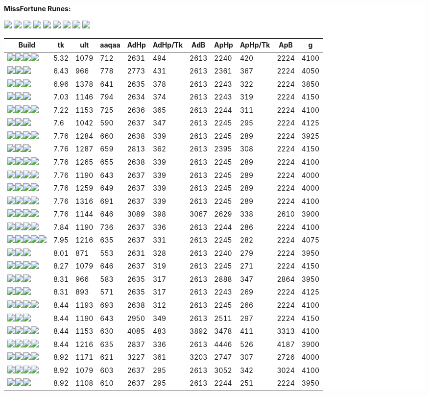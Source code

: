 

**MissFortune Runes:**


![](/Styles/Precision/PressTheAttack/PressTheAttack.png)
![](/Styles/Precision/Overheal.png)
![](/Styles/Precision/LegendBloodline/LegendBloodline.png)
![](/Styles/Precision/CutDown/CutDown.png)
![](/Styles/Sorcery/AbsoluteFocus/AbsoluteFocus.png)
![](/Styles/Sorcery/GatheringStorm/GatheringStorm.png)
![](/StatMods/StatModsAttackSpeedIcon.png)
![](/StatMods/StatModsAdaptiveForceIcon.png)
![](/StatMods/StatModsArmorIcon.png)





 Build |tk|ult|aaqaa|AdHp|AdHp/Tk|AdB|ApHp|ApHp/Tk|ApB|g
-|-|-|-|-|-|-|-|-|-|-
![](/item/6672.png)![](/item/1001.png)![](/item/1055.png)![](/item/1036.png)|5.32|1079|712|2631|494|2613|2240|420|2224|4100
![](/item/3153.png)![](/item/1001.png)![](/item/1055.png)|6.43|966|778|2773|431|2613|2361|367|2224|4050
![](/item/6691.png)![](/item/1001.png)![](/item/1055.png)|6.96|1378|641|2635|378|2613|2243|322|2224|3850
![](/item/6695.png)![](/item/1055.png)![](/item/3006.png)|7.03|1146|794|2634|374|2613|2243|319|2224|4150
![](/item/3087.png)![](/item/1001.png)![](/item/1055.png)![](/item/1036.png)|7.22|1153|725|2636|365|2613|2244|311|2224|4100
![](/item/3046.png)![](/item/1055.png)![](/item/1037.png)|7.6|1042|590|2637|347|2613|2245|295|2224|4125
![](/item/3179.png)![](/item/1001.png)![](/item/1055.png)![](/item/1037.png)|7.76|1284|660|2638|339|2613|2245|289|2224|3925
![](/item/3074.png)![](/item/1001.png)![](/item/1055.png)|7.76|1287|659|2813|362|2613|2395|308|2224|4150
![](/item/6696.png)![](/item/1001.png)![](/item/1055.png)![](/item/1036.png)|7.76|1265|655|2638|339|2613|2245|289|2224|4100
![](/item/3508.png)![](/item/1001.png)![](/item/1055.png)![](/item/1036.png)|7.76|1190|643|2637|339|2613|2245|289|2224|4000
![](/item/3004.png)![](/item/1001.png)![](/item/1055.png)![](/item/1036.png)|7.76|1259|649|2637|339|2613|2245|289|2224|4000
![](/item/6676.png)![](/item/1001.png)![](/item/1055.png)![](/item/1036.png)|7.76|1316|691|2637|339|2613|2245|289|2224|4100
![](/item/6609.png)![](/item/1001.png)![](/item/1055.png)![](/item/1036.png)|7.76|1144|646|3089|398|3067|2629|338|2610|3900
![](/item/3095.png)![](/item/1001.png)![](/item/1055.png)![](/item/1036.png)|7.84|1190|736|2637|336|2613|2244|286|2224|4100
![](/item/3006.png)![](/item/1055.png)![](/item/1038.png)![](/item/1037.png)![](/item/1036.png)|7.95|1216|635|2637|331|2613|2245|282|2224|4075
![](/item/3115.png)![](/item/1001.png)![](/item/1055.png)|8.01|871|553|2631|328|2613|2240|279|2224|3950
![](/item/3094.png)![](/item/1055.png)![](/item/1036.png)![](/item/1036.png)|8.27|1079|646|2637|319|2613|2245|271|2224|4150
![](/item/3091.png)![](/item/1001.png)![](/item/1055.png)|8.31|966|583|2635|317|2613|2888|347|2864|3950
![](/item/3085.png)![](/item/1055.png)![](/item/1037.png)|8.31|893|571|2635|317|2613|2243|269|2224|4125
![](/item/3033.png)![](/item/1001.png)![](/item/1055.png)![](/item/1036.png)|8.44|1193|693|2638|312|2613|2245|266|2224|4100
![](/item/3072.png)![](/item/1001.png)![](/item/1055.png)|8.44|1190|643|2950|349|2613|2511|297|2224|4150
![](/item/6673.png)![](/item/1001.png)![](/item/1055.png)![](/item/1036.png)|8.44|1153|630|4085|483|3892|3478|411|3313|4100
![](/item/3156.png)![](/item/1001.png)![](/item/1055.png)![](/item/1036.png)|8.44|1216|635|2837|336|2613|4446|526|4187|3900
![](/item/3814.png)![](/item/1001.png)![](/item/1055.png)![](/item/1036.png)|8.92|1171|621|3227|361|3203|2747|307|2726|4000
![](/item/3139.png)![](/item/1001.png)![](/item/1055.png)![](/item/1036.png)|8.92|1079|603|2637|295|2613|3052|342|3024|4100
![](/item/6694.png)![](/item/1001.png)![](/item/1055.png)|8.92|1108|610|2637|295|2613|2244|251|2224|3950